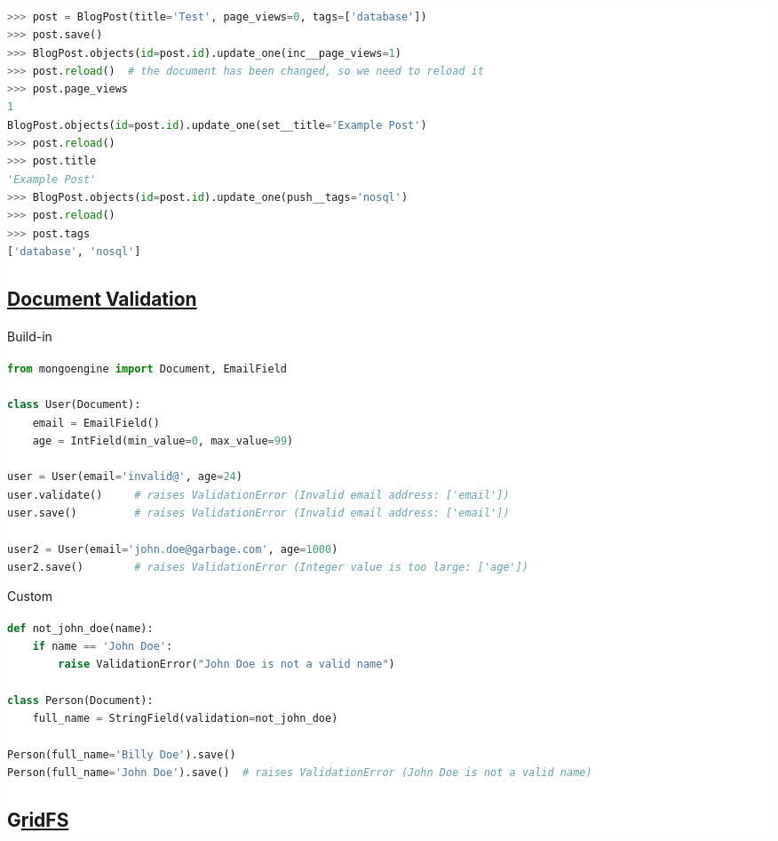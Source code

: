 ```python
>>> post = BlogPost(title='Test', page_views=0, tags=['database'])
>>> post.save()
>>> BlogPost.objects(id=post.id).update_one(inc__page_views=1)
>>> post.reload()  # the document has been changed, so we need to reload it
>>> post.page_views
1
BlogPost.objects(id=post.id).update_one(set__title='Example Post')
>>> post.reload()
>>> post.title
'Example Post'
>>> BlogPost.objects(id=post.id).update_one(push__tags='nosql')
>>> post.reload()
>>> post.tags
['database', 'nosql']
```

## [Document Validation](http://docs.mongoengine.org/guide/validation.html)

Build-in

```python
from mongoengine import Document, EmailField

class User(Document):
    email = EmailField()
    age = IntField(min_value=0, max_value=99)

user = User(email='invalid@', age=24)
user.validate()     # raises ValidationError (Invalid email address: ['email'])
user.save()         # raises ValidationError (Invalid email address: ['email'])

user2 = User(email='john.doe@garbage.com', age=1000)
user2.save()        # raises ValidationError (Integer value is too large: ['age'])
```

Custom

```python
def not_john_doe(name):
    if name == 'John Doe':
        raise ValidationError("John Doe is not a valid name")

class Person(Document):
    full_name = StringField(validation=not_john_doe)

Person(full_name='Billy Doe').save()
Person(full_name='John Doe').save()  # raises ValidationError (John Doe is not a valid name)
```

## G[ridFS](http://docs.mongoengine.org/guide/gridfs.html)


[//begin]: # "Autogenerated link references for markdown compatibility"
[2022-11-19-daily-note]: ../posts/2022-11-19-daily-note "Несколько вопросов о MongoDB и mongoengine"
[mongodb]: mongodb "MongoDB"
[//end]: # "Autogenerated link references"